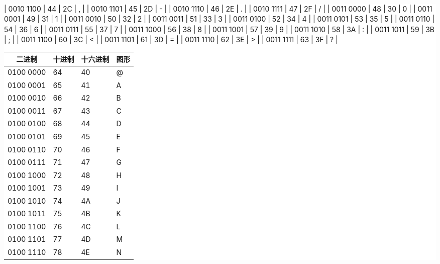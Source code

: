 | 0010 1100 | 44     | 2C       | ,           |
| 0010 1101 | 45     | 2D       | -           |
| 0010 1110 | 46     | 2E       | .           |
| 0010 1111 | 47     | 2F       | /           |
| 0011 0000 | 48     | 30       | 0           |
| 0011 0001 | 49     | 31       | 1           |
| 0011 0010 | 50     | 32       | 2           |
| 0011 0011 | 51     | 33       | 3           |
| 0011 0100 | 52     | 34       | 4           |
| 0011 0101 | 53     | 35       | 5           |
| 0011 0110 | 54     | 36       | 6           |
| 0011 0111 | 55     | 37       | 7           |
| 0011 1000 | 56     | 38       | 8           |
| 0011 1001 | 57     | 39       | 9           |
| 0011 1010 | 58     | 3A       | :           |
| 0011 1011 | 59     | 3B       | ;           |
| 0011 1100 | 60     | 3C       | <           |
| 0011 1101 | 61     | 3D       | =           |
| 0011 1110 | 62     | 3E       | >           |
| 0011 1111 | 63     | 3F       | ?           |



| 二进制    | 十进制 | 十六进制 | 图形 |
| --------- | ------ | -------- | ---- |
| 0100 0000 | 64     | 40       | @    |
| 0100 0001 | 65     | 41       | A    |
| 0100 0010 | 66     | 42       | B    |
| 0100 0011 | 67     | 43       | C    |
| 0100 0100 | 68     | 44       | D    |
| 0100 0101 | 69     | 45       | E    |
| 0100 0110 | 70     | 46       | F    |
| 0100 0111 | 71     | 47       | G    |
| 0100 1000 | 72     | 48       | H    |
| 0100 1001 | 73     | 49       | I    |
| 0100 1010 | 74     | 4A       | J    |
| 0100 1011 | 75     | 4B       | K    |
| 0100 1100 | 76     | 4C       | L    |
| 0100 1101 | 77     | 4D       | M    |
| 0100 1110 | 78     | 4E       | N    |